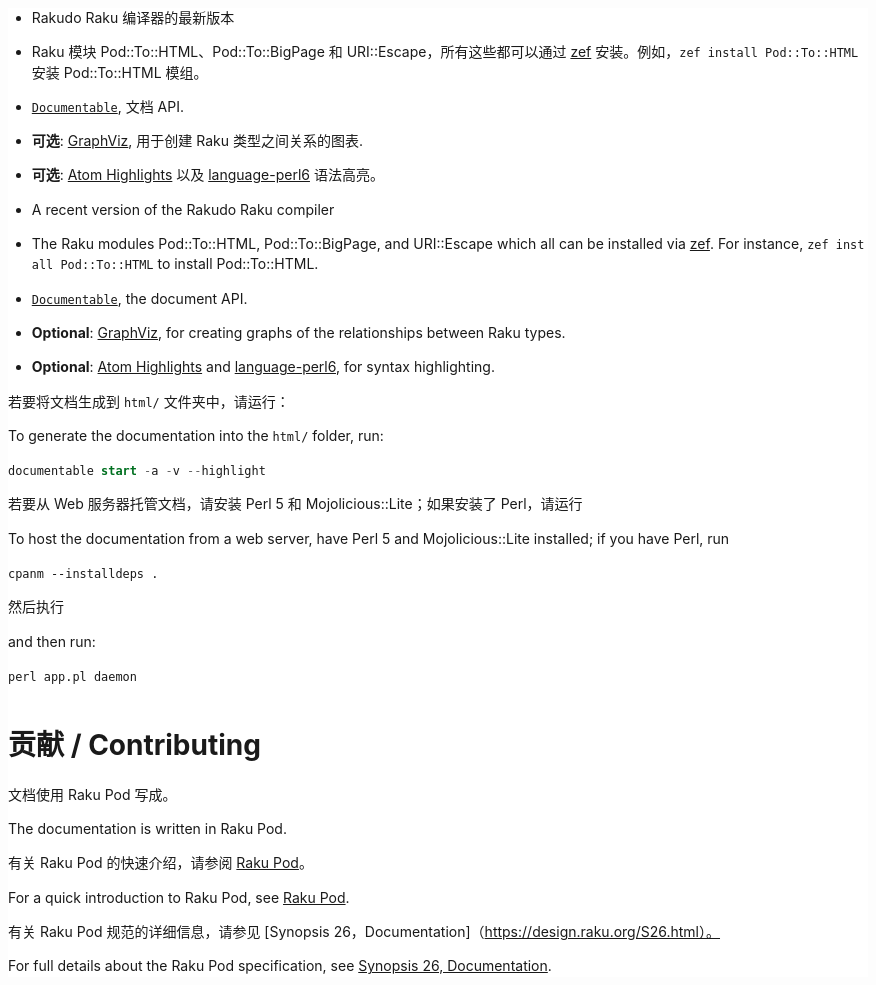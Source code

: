 - Rakudo Raku 编译器的最新版本
- Raku 模块 Pod::To::HTML、Pod::To::BigPage 和 URI::Escape，所有这些都可以通过 [zef](https://github.com/ugexe/zef) 安装。例如，`zef install Pod::To::HTML` 安装 Pod::To::HTML 模组。
- [`Documentable`](https://modules.raku.org/dist/Documentable), 文档 API.
- **可选**: [GraphViz](https://www.graphviz.org/), 用于创建 Raku 类型之间关系的图表.
- **可选**: [Atom Highlights](https://github.com/atom/highlights) 以及 [language-perl6](https://atom.io/packages/language-perl6) 语法高亮。

- A recent version of the Rakudo Raku compiler
- The Raku modules Pod::To::HTML, Pod::To::BigPage, and URI::Escape which all can be installed via [zef](https://github.com/ugexe/zef). For instance, `zef install Pod::To::HTML` to install Pod::To::HTML.
- [`Documentable`](https://modules.raku.org/dist/Documentable), the document API.
- **Optional**: [GraphViz](https://www.graphviz.org/), for creating graphs of the relationships between Raku types.
- **Optional**: [Atom Highlights](https://github.com/atom/highlights) and [language-perl6](https://atom.io/packages/language-perl6), for syntax highlighting.

若要将文档生成到 `html/` 文件夹中，请运行：

To generate the documentation into the `html/` folder, run:

```Raku
documentable start -a -v --highlight
```

若要从 Web 服务器托管文档，请安装 Perl 5 和 Mojolicious::Lite；如果安装了 Perl，请运行

To host the documentation from a web server, have Perl 5 and Mojolicious::Lite installed; if you have Perl, run

```Shell
cpanm --installdeps .
```

然后执行

and then run:

```Shell
perl app.pl daemon
```

<a id="%E8%B4%A1%E7%8C%AE--contributing"></a>
# 贡献 / Contributing

文档使用 Raku Pod 写成。

The documentation is written in Raku Pod.

有关 Raku Pod 的快速介绍，请参阅 [Raku Pod](https://docs.raku.org/language/pod)。

For a quick introduction to Raku Pod, see [Raku Pod](https://docs.raku.org/language/pod).

有关 Raku Pod 规范的详细信息，请参见 [Synopsis 26，Documentation]（https://design.raku.org/S26.html）。

For full details about the Raku Pod specification, see [Synopsis 26, Documentation](https://design.raku.org/S26.html).
